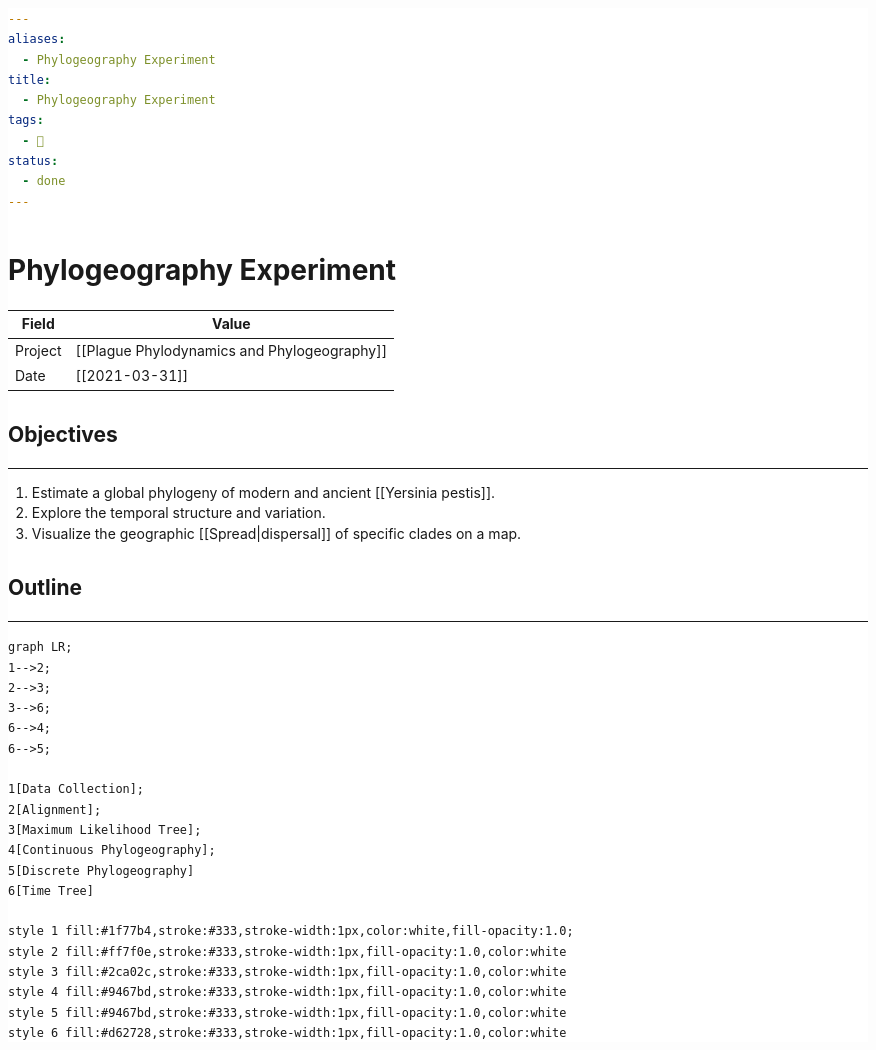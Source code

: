 ```yaml
---
aliases:
  - Phylogeography Experiment
title:
  - Phylogeography Experiment
tags:
  - 🧨
status:
  - done
---
```


# Phylogeography Experiment

| Field   | Value       |
| ------- | ----------- |
| Project | [[Plague Phylodynamics and Phylogeography]] |
| Date    | [[2021-03-31]]            |

## Objectives
---

1. Estimate a global phylogeny of modern and ancient [[Yersinia pestis]].
1. Explore the temporal structure and variation.
1. Visualize the geographic [[Spread|dispersal]] of specific clades on a map.

## Outline
---

```mermaid
graph LR;
1-->2;
2-->3;
3-->6;
6-->4;
6-->5;

1[Data Collection];
2[Alignment];
3[Maximum Likelihood Tree];
4[Continuous Phylogeography];
5[Discrete Phylogeography]
6[Time Tree]

style 1 fill:#1f77b4,stroke:#333,stroke-width:1px,color:white,fill-opacity:1.0;
style 2 fill:#ff7f0e,stroke:#333,stroke-width:1px,fill-opacity:1.0,color:white
style 3 fill:#2ca02c,stroke:#333,stroke-width:1px,fill-opacity:1.0,color:white
style 4 fill:#9467bd,stroke:#333,stroke-width:1px,fill-opacity:1.0,color:white
style 5 fill:#9467bd,stroke:#333,stroke-width:1px,fill-opacity:1.0,color:white
style 6 fill:#d62728,stroke:#333,stroke-width:1px,fill-opacity:1.0,color:white
```
